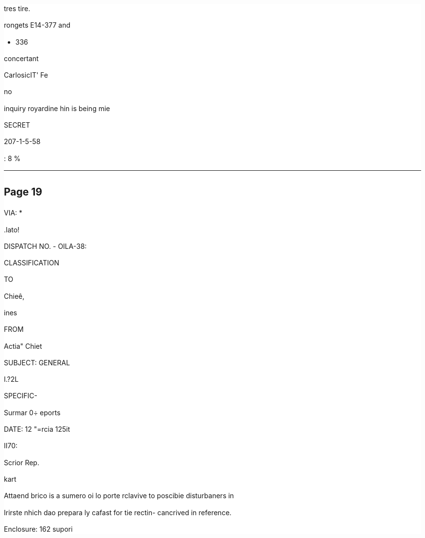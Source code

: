 tres tire.

rongets E14-377 and

- 336

concertant

CarlosicIT' Fe

no

inquiry royardine hin is being mie

SECRET

207-1-5-58

: 8 %

---

## Page 19

VIA: *

.lato!

DISPATCH NO. - OILA-38:

CLASSIFICATION

TO

Chieê,

ines

FROM

Actia" Chiet

SUBJECT: GENERAL

I.?2L

SPECIFIC-

Surmar 0÷ eports

DATE: 12 "=rcia 125it

II70:

Scrior Rep.

kart

Attaend brico is a sumero oi lo porte rclavive to poscibie disturbaners in

Irirste nhich dao prepara ly cafast for tie rectin- cancrived in reference.

Enclosure: 162 supori
